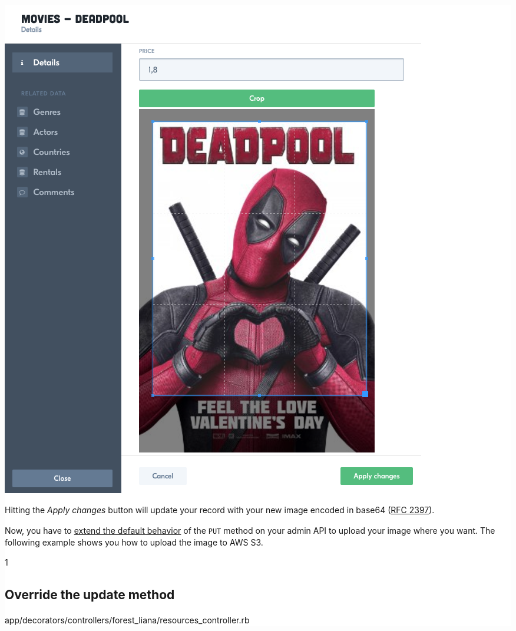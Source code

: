 ![Image upload 2](/public/img/image-upload-2.png "image upload 2")

Hitting the _Apply changes_ button will update your record with your new image
encoded in base64 ([RFC 2397](https://tools.ietf.org/html/rfc2397)).

Now, you have to [extend the default behavior](#smart-business-logic) of the
`PUT` method on your admin API to upload your image where you want. The
following example shows you how to upload the image to AWS S3.

<div class="l-step l-mb l-pt">
  <span class="l-step__number l-step__number--active u-f-l u-hm-r">1</span>
  <div class="u-o-h">
    <h2 class="l-step__title">Override the update method</h2>
    <p class="l-step__description">
      app/decorators/controllers/forest_liana/resources_controller.rb
    </p>
  </div>
</div>
